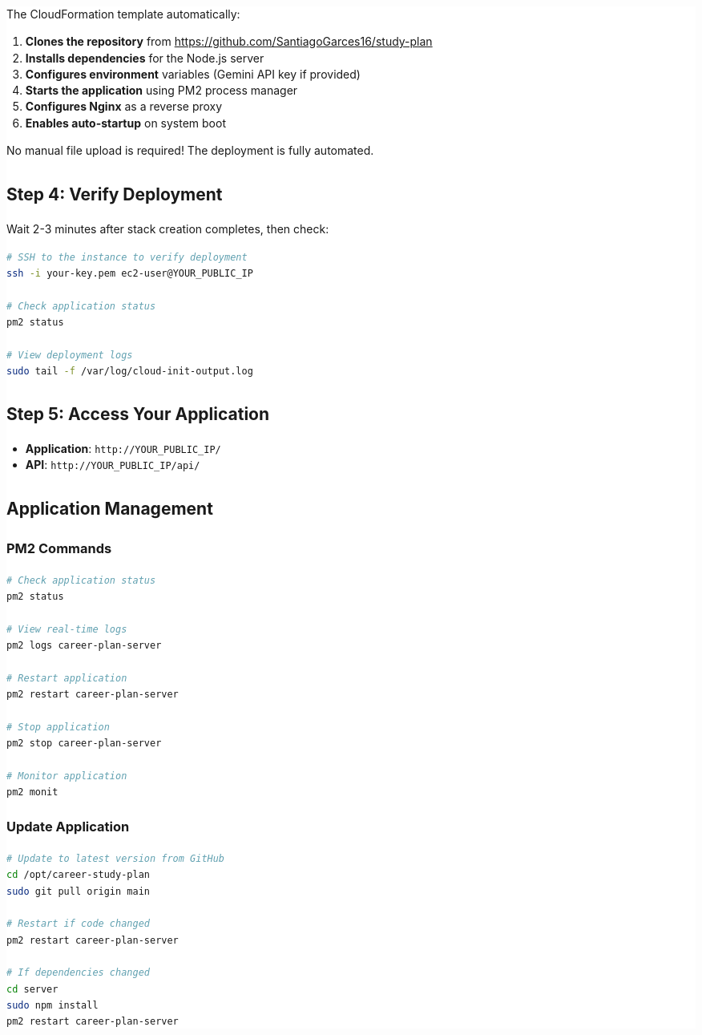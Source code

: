 The CloudFormation template automatically:
1. **Clones the repository** from https://github.com/SantiagoGarces16/study-plan
2. **Installs dependencies** for the Node.js server
3. **Configures environment** variables (Gemini API key if provided)
4. **Starts the application** using PM2 process manager
5. **Configures Nginx** as a reverse proxy
6. **Enables auto-startup** on system boot

No manual file upload is required! The deployment is fully automated.

## Step 4: Verify Deployment

Wait 2-3 minutes after stack creation completes, then check:

```bash
# SSH to the instance to verify deployment
ssh -i your-key.pem ec2-user@YOUR_PUBLIC_IP

# Check application status
pm2 status

# View deployment logs
sudo tail -f /var/log/cloud-init-output.log
```

## Step 5: Access Your Application

- **Application**: `http://YOUR_PUBLIC_IP/`
- **API**: `http://YOUR_PUBLIC_IP/api/`

## Application Management

### PM2 Commands
```bash
# Check application status
pm2 status

# View real-time logs
pm2 logs career-plan-server

# Restart application
pm2 restart career-plan-server

# Stop application
pm2 stop career-plan-server

# Monitor application
pm2 monit
```

### Update Application
```bash
# Update to latest version from GitHub
cd /opt/career-study-plan
sudo git pull origin main

# Restart if code changed
pm2 restart career-plan-server

# If dependencies changed
cd server
sudo npm install
pm2 restart career-plan-server
```
